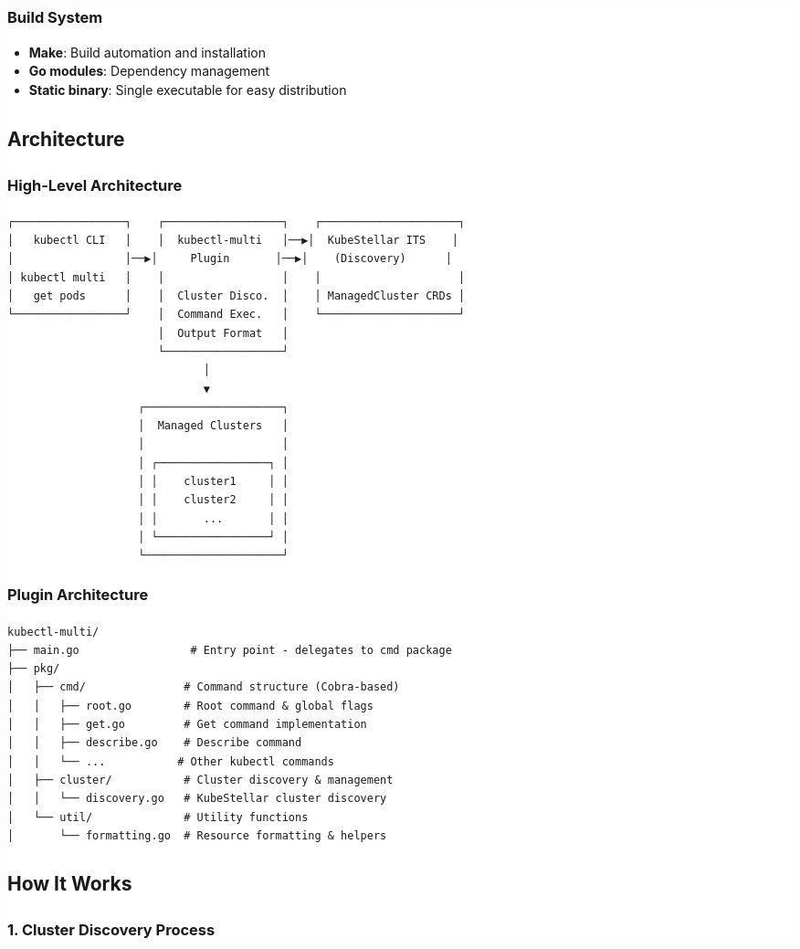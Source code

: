 ### Build System
- **Make**: Build automation and installation
- **Go modules**: Dependency management
- **Static binary**: Single executable for easy distribution

## Architecture

### High-Level Architecture

```
┌─────────────────┐    ┌──────────────────┐    ┌─────────────────────┐
│   kubectl CLI   │    │  kubectl-multi   │──▶│  KubeStellar ITS    │
│                 │──▶│     Plugin       │──▶│    (Discovery)      │
│ kubectl multi   │    │                  │    │                     │
│   get pods      │    │  Cluster Disco.  │    │ ManagedCluster CRDs │
└─────────────────┘    │  Command Exec.   │    └─────────────────────┘
                       │  Output Format   │
                       └──────────────────┘
                              │
                              ▼
                    ┌─────────────────────┐
                    │  Managed Clusters   │
                    │                     │
                    │ ┌─────────────────┐ │
                    │ │    cluster1     │ │
                    │ │    cluster2     │ │
                    │ │       ...       │ │
                    │ └─────────────────┘ │
                    └─────────────────────┘
```

### Plugin Architecture

```
kubectl-multi/
├── main.go                 # Entry point - delegates to cmd package
├── pkg/
│   ├── cmd/               # Command structure (Cobra-based)
│   │   ├── root.go        # Root command & global flags
│   │   ├── get.go         # Get command implementation
│   │   ├── describe.go    # Describe command
│   │   └── ...           # Other kubectl commands
│   ├── cluster/           # Cluster discovery & management
│   │   └── discovery.go   # KubeStellar cluster discovery
│   └── util/              # Utility functions
│       └── formatting.go  # Resource formatting & helpers
```

## How It Works

### 1. Cluster Discovery Process
